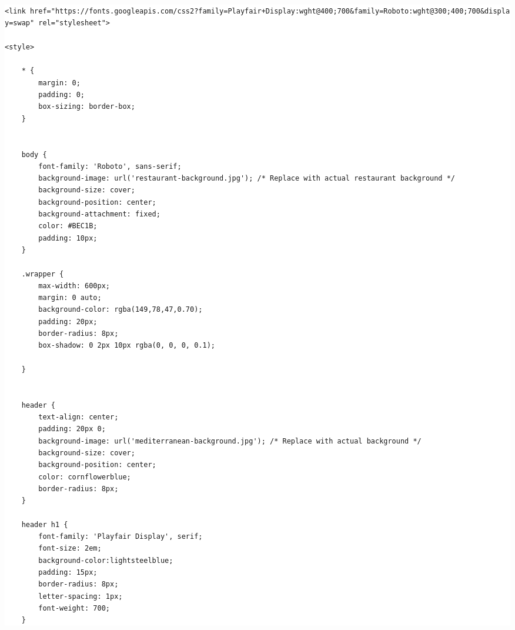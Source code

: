 <!DOCTYPE html>
<html lang="en">
<head>
    <meta charset="UTF-8">
    <meta name="viewport" content="width=device-width, initial-scale=1.0">
    <meta http-equiv="X-UA-Compatible" content="ie=edge">
    <title>Mediterranean Bliss Restaurant</title>

  
    <link href="https://fonts.googleapis.com/css2?family=Playfair+Display:wght@400;700&family=Roboto:wght@300;400;700&display=swap" rel="stylesheet">

    <style>
  
        * {
            margin: 0;
            padding: 0;
            box-sizing: border-box;
        }

       
        body {
            font-family: 'Roboto', sans-serif;
            background-image: url('restaurant-background.jpg'); /* Replace with actual restaurant background */
            background-size: cover;
            background-position: center;
            background-attachment: fixed;
            color: #BEC1B;
            padding: 10px;
        }

        .wrapper {
            max-width: 600px;
            margin: 0 auto;
            background-color: rgba(149,78,47,0.70);
            padding: 20px;
            border-radius: 8px;
            box-shadow: 0 2px 10px rgba(0, 0, 0, 0.1);
			
        }

    
        header {
            text-align: center;
            padding: 20px 0;
            background-image: url('mediterranean-background.jpg'); /* Replace with actual background */
            background-size: cover;
            background-position: center;
            color: cornflowerblue;
            border-radius: 8px;
        }

        header h1 {
            font-family: 'Playfair Display', serif;
            font-size: 2em;
            background-color:lightsteelblue;
            padding: 15px;
            border-radius: 8px;
            letter-spacing: 1px;
            font-weight: 700;
        }

